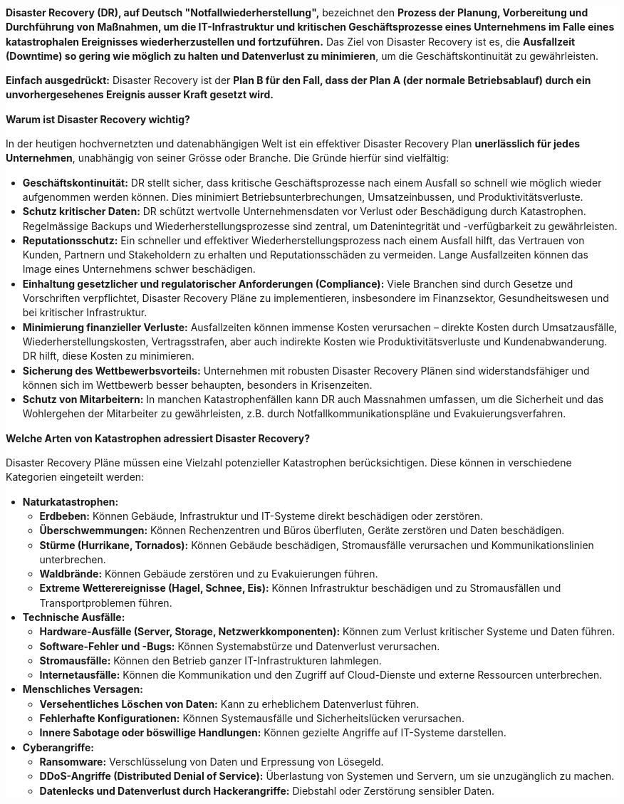 **Disaster Recovery (DR), auf Deutsch "Notfallwiederherstellung",** bezeichnet den **Prozess der Planung, Vorbereitung und Durchführung von Maßnahmen, um die IT-Infrastruktur und kritischen Geschäftsprozesse eines Unternehmens im Falle eines katastrophalen Ereignisses wiederherzustellen und fortzuführen.** Das Ziel von Disaster Recovery ist es, die **Ausfallzeit (Downtime) so gering wie möglich zu halten und Datenverlust zu minimieren**, um die Geschäftskontinuität zu gewährleisten.

**Einfach ausgedrückt:** Disaster Recovery ist der **Plan B für den Fall, dass der Plan A (der normale Betriebsablauf) durch ein unvorhergesehenes Ereignis ausser Kraft gesetzt wird.**

**Warum ist Disaster Recovery wichtig?**

In der heutigen hochvernetzten und datenabhängigen Welt ist ein effektiver Disaster Recovery Plan **unerlässlich für jedes Unternehmen**, unabhängig von seiner Grösse oder Branche. Die Gründe hierfür sind vielfältig:

- **Geschäftskontinuität:** DR stellt sicher, dass kritische Geschäftsprozesse nach einem Ausfall so schnell wie möglich wieder aufgenommen werden können. Dies minimiert Betriebsunterbrechungen, Umsatzeinbussen, und Produktivitätsverluste.
- **Schutz kritischer Daten:** DR schützt wertvolle Unternehmensdaten vor Verlust oder Beschädigung durch Katastrophen. Regelmässige Backups und Wiederherstellungsprozesse sind zentral, um Datenintegrität und -verfügbarkeit zu gewährleisten.
- **Reputationsschutz:** Ein schneller und effektiver Wiederherstellungsprozess nach einem Ausfall hilft, das Vertrauen von Kunden, Partnern und Stakeholdern zu erhalten und Reputationsschäden zu vermeiden. Lange Ausfallzeiten können das Image eines Unternehmens schwer beschädigen.
- **Einhaltung gesetzlicher und regulatorischer Anforderungen (Compliance):** Viele Branchen sind durch Gesetze und Vorschriften verpflichtet, Disaster Recovery Pläne zu implementieren, insbesondere im Finanzsektor, Gesundheitswesen und bei kritischer Infrastruktur.
- **Minimierung finanzieller Verluste:** Ausfallzeiten können immense Kosten verursachen – direkte Kosten durch Umsatzausfälle, Wiederherstellungskosten, Vertragsstrafen, aber auch indirekte Kosten wie Produktivitätsverluste und Kundenabwanderung. DR hilft, diese Kosten zu minimieren.
- **Sicherung des Wettbewerbsvorteils:** Unternehmen mit robusten Disaster Recovery Plänen sind widerstandsfähiger und können sich im Wettbewerb besser behaupten, besonders in Krisenzeiten.
- **Schutz von Mitarbeitern:** In manchen Katastrophenfällen kann DR auch Massnahmen umfassen, um die Sicherheit und das Wohlergehen der Mitarbeiter zu gewährleisten, z.B. durch Notfallkommunikationspläne und Evakuierungsverfahren.

**Welche Arten von Katastrophen adressiert Disaster Recovery?**

Disaster Recovery Pläne müssen eine Vielzahl potenzieller Katastrophen berücksichtigen. Diese können in verschiedene Kategorien eingeteilt werden:

- **Naturkatastrophen:**
    - **Erdbeben:** Können Gebäude, Infrastruktur und IT-Systeme direkt beschädigen oder zerstören.
    - **Überschwemmungen:** Können Rechenzentren und Büros überfluten, Geräte zerstören und Daten beschädigen.
    - **Stürme (Hurrikane, Tornados):** Können Gebäude beschädigen, Stromausfälle verursachen und Kommunikationslinien unterbrechen.
    - **Waldbrände:** Können Gebäude zerstören und zu Evakuierungen führen.
    - **Extreme Wetterereignisse (Hagel, Schnee, Eis):** Können Infrastruktur beschädigen und zu Stromausfällen und Transportproblemen führen.
- **Technische Ausfälle:**
    - **Hardware-Ausfälle (Server, Storage, Netzwerkkomponenten):** Können zum Verlust kritischer Systeme und Daten führen.
    - **Software-Fehler und -Bugs:** Können Systemabstürze und Datenverlust verursachen.
    - **Stromausfälle:** Können den Betrieb ganzer IT-Infrastrukturen lahmlegen.
    - **Internetausfälle:** Können die Kommunikation und den Zugriff auf Cloud-Dienste und externe Ressourcen unterbrechen.
- **Menschliches Versagen:**
    - **Versehentliches Löschen von Daten:** Kann zu erheblichem Datenverlust führen.
    - **Fehlerhafte Konfigurationen:** Können Systemausfälle und Sicherheitslücken verursachen.
    - **Innere Sabotage oder böswillige Handlungen:** Können gezielte Angriffe auf IT-Systeme darstellen.
- **Cyberangriffe:**
    - **Ransomware:** Verschlüsselung von Daten und Erpressung von Lösegeld.
    - **DDoS-Angriffe (Distributed Denial of Service):** Überlastung von Systemen und Servern, um sie unzugänglich zu machen.
    - **Datenlecks und Datenverlust durch Hackerangriffe:** Diebstahl oder Zerstörung sensibler Daten.